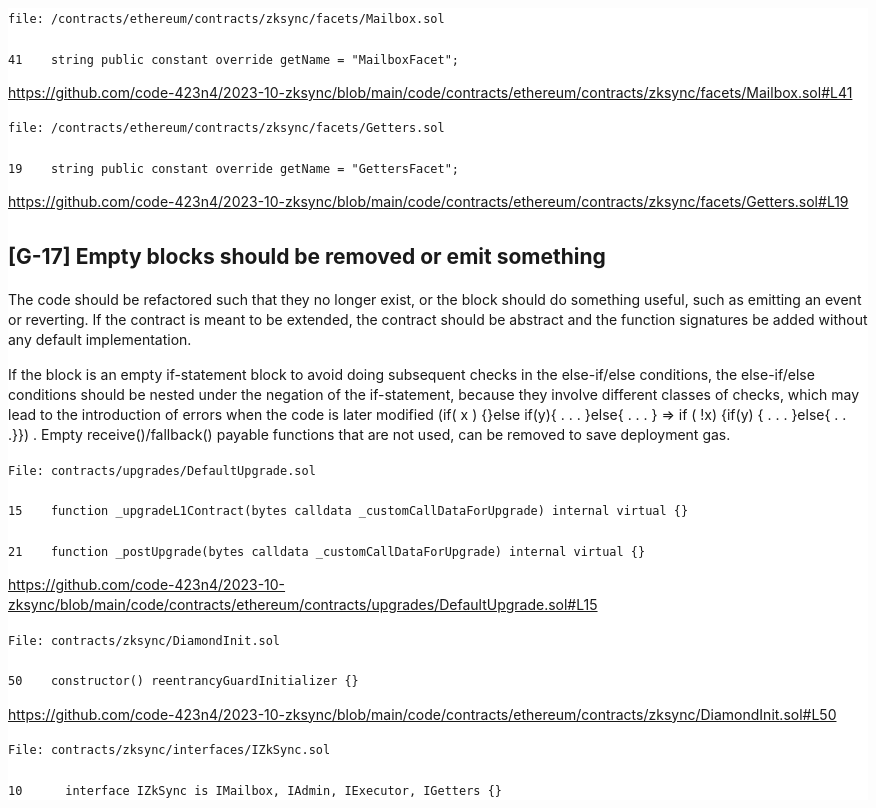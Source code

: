 ```solidity
file: /contracts/ethereum/contracts/zksync/facets/Mailbox.sol

41    string public constant override getName = "MailboxFacet";

```
https://github.com/code-423n4/2023-10-zksync/blob/main/code/contracts/ethereum/contracts/zksync/facets/Mailbox.sol#L41


```solidity
file: /contracts/ethereum/contracts/zksync/facets/Getters.sol

19    string public constant override getName = "GettersFacet";

```
https://github.com/code-423n4/2023-10-zksync/blob/main/code/contracts/ethereum/contracts/zksync/facets/Getters.sol#L19
## [G-17] Empty blocks should be removed or emit something
The code should be refactored such that they no longer exist, or the block should do something useful, such as emitting an event or reverting.
If the contract is meant to be extended, the contract should be abstract and the function signatures be added without any default implementation.

If the block is an empty if-statement block to avoid doing subsequent checks in the else-if/else conditions, the else-if/else conditions should be
nested under the negation of the if-statement, because they involve different classes of checks, which may lead to the introduction of errors when
the code is later modified (if( x ) {}else if(y){ . . . }else{ . . . } => if ( !x) {if(y) { . . . }else{ . . .}}) .
Empty receive()/fallback() payable functions that are not used, can be removed to save deployment gas.

```solidity
File: contracts/upgrades/DefaultUpgrade.sol

15    function _upgradeL1Contract(bytes calldata _customCallDataForUpgrade) internal virtual {}

21    function _postUpgrade(bytes calldata _customCallDataForUpgrade) internal virtual {}
```

https://github.com/code-423n4/2023-10-zksync/blob/main/code/contracts/ethereum/contracts/upgrades/DefaultUpgrade.sol#L15

```solidity
File: contracts/zksync/DiamondInit.sol

50    constructor() reentrancyGuardInitializer {}
```

https://github.com/code-423n4/2023-10-zksync/blob/main/code/contracts/ethereum/contracts/zksync/DiamondInit.sol#L50

```solidity
File: contracts/zksync/interfaces/IZkSync.sol

10      interface IZkSync is IMailbox, IAdmin, IExecutor, IGetters {}
```
